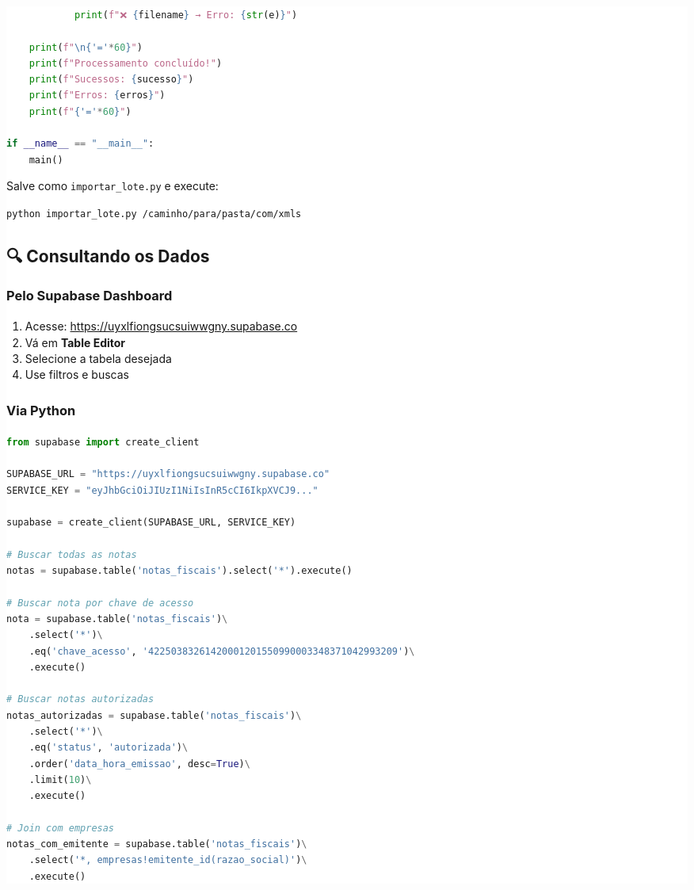 ```python
            print(f"❌ {filename} → Erro: {str(e)}")
    
    print(f"\n{'='*60}")
    print(f"Processamento concluído!")
    print(f"Sucessos: {sucesso}")
    print(f"Erros: {erros}")
    print(f"{'='*60}")

if __name__ == "__main__":
    main()
```

Salve como `importar_lote.py` e execute:

```bash
python importar_lote.py /caminho/para/pasta/com/xmls
```

## 🔍 Consultando os Dados

### Pelo Supabase Dashboard

1. Acesse: https://uyxlfiongsucsuiwwgny.supabase.co
2. Vá em **Table Editor**
3. Selecione a tabela desejada
4. Use filtros e buscas

### Via Python

```python
from supabase import create_client

SUPABASE_URL = "https://uyxlfiongsucsuiwwgny.supabase.co"
SERVICE_KEY = "eyJhbGciOiJIUzI1NiIsInR5cCI6IkpXVCJ9..."

supabase = create_client(SUPABASE_URL, SERVICE_KEY)

# Buscar todas as notas
notas = supabase.table('notas_fiscais').select('*').execute()

# Buscar nota por chave de acesso
nota = supabase.table('notas_fiscais')\
    .select('*')\
    .eq('chave_acesso', '42250383261420001201550990003348371042993209')\
    .execute()

# Buscar notas autorizadas
notas_autorizadas = supabase.table('notas_fiscais')\
    .select('*')\
    .eq('status', 'autorizada')\
    .order('data_hora_emissao', desc=True)\
    .limit(10)\
    .execute()

# Join com empresas
notas_com_emitente = supabase.table('notas_fiscais')\
    .select('*, empresas!emitente_id(razao_social)')\
    .execute()
```
